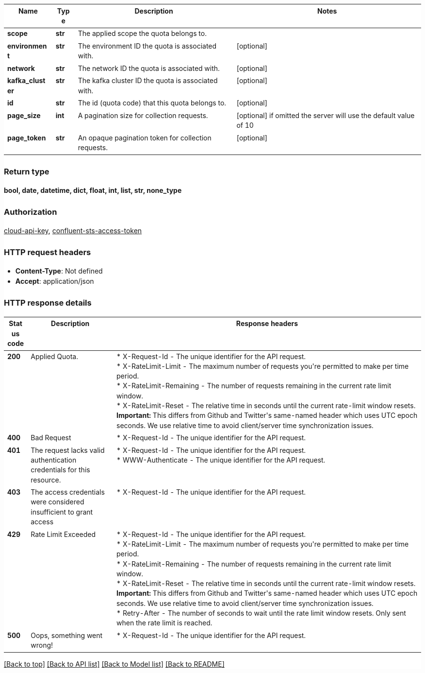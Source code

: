 Name | Type | Description  | Notes
------------- | ------------- | ------------- | -------------
 **scope** | **str**| The applied scope the quota belongs to.  |
 **environment** | **str**| The environment ID the quota is associated with.  | [optional]
 **network** | **str**| The network ID the quota is associated with.  | [optional]
 **kafka_cluster** | **str**| The kafka cluster ID the quota is associated with.  | [optional]
 **id** | **str**| The id (quota code) that this quota belongs to.  | [optional]
 **page_size** | **int**| A pagination size for collection requests. | [optional] if omitted the server will use the default value of 10
 **page_token** | **str**| An opaque pagination token for collection requests. | [optional]

### Return type

**bool, date, datetime, dict, float, int, list, str, none_type**

### Authorization

[cloud-api-key](../README.md#cloud-api-key), [confluent-sts-access-token](../README.md#confluent-sts-access-token)

### HTTP request headers

 - **Content-Type**: Not defined
 - **Accept**: application/json


### HTTP response details

| Status code | Description | Response headers |
|-------------|-------------|------------------|
**200** | Applied Quota. |  * X-Request-Id - The unique identifier for the API request. <br>  * X-RateLimit-Limit - The maximum number of requests you&#39;re permitted to make per time period. <br>  * X-RateLimit-Remaining - The number of requests remaining in the current rate limit window. <br>  * X-RateLimit-Reset - The relative time in seconds until the current rate-limit window resets.      **Important:** This differs from Github and Twitter&#39;s same-named header which uses UTC epoch seconds. We use relative time to avoid client/server time synchronization issues. <br>  |
**400** | Bad Request |  * X-Request-Id - The unique identifier for the API request. <br>  |
**401** | The request lacks valid authentication credentials for this resource. |  * X-Request-Id - The unique identifier for the API request. <br>  * WWW-Authenticate - The unique identifier for the API request. <br>  |
**403** | The access credentials were considered insufficient to grant access |  * X-Request-Id - The unique identifier for the API request. <br>  |
**429** | Rate Limit Exceeded |  * X-Request-Id - The unique identifier for the API request. <br>  * X-RateLimit-Limit - The maximum number of requests you&#39;re permitted to make per time period. <br>  * X-RateLimit-Remaining - The number of requests remaining in the current rate limit window. <br>  * X-RateLimit-Reset - The relative time in seconds until the current rate-limit window resets.      **Important:** This differs from Github and Twitter&#39;s same-named header which uses UTC epoch seconds. We use relative time to avoid client/server time synchronization issues. <br>  * Retry-After - The number of seconds to wait until the rate limit window resets. Only sent when the rate limit is reached. <br>  |
**500** | Oops, something went wrong! |  * X-Request-Id - The unique identifier for the API request. <br>  |

[[Back to top]](#) [[Back to API list]](../README.md#documentation-for-api-endpoints) [[Back to Model list]](../README.md#documentation-for-models) [[Back to README]](../README.md)

